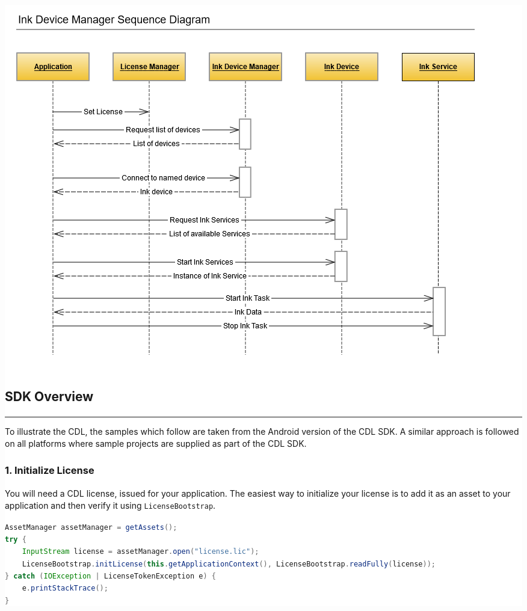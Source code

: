![CDL-Device-Manager-UML](images/DeviceManagerUML.png)



## SDK Overview

---

To illustrate the CDL, the samples which follow are taken from the Android version of the CDL SDK. A similar approach is followed on all platforms where sample projects are supplied as part of the CDL SDK.

### 1. Initialize License
You will need a CDL license, issued for your application. The easiest way to initialize your license is to add it as an asset to your application and then verify it using ```LicenseBootstrap```.

```java
AssetManager assetManager = getAssets();
try {
    InputStream license = assetManager.open("license.lic");
    LicenseBootstrap.initLicense(this.getApplicationContext(), LicenseBootstrap.readFully(license));
} catch (IOException | LicenseTokenException e) {
    e.printStackTrace();
}
```
